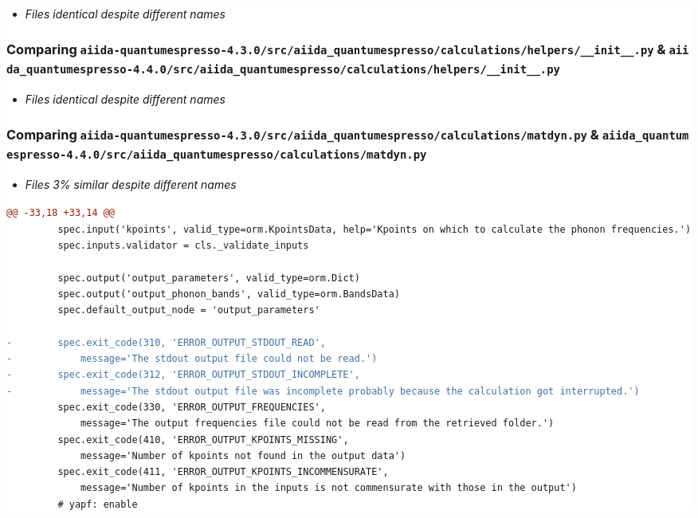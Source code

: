  * *Files identical despite different names*

### Comparing `aiida-quantumespresso-4.3.0/src/aiida_quantumespresso/calculations/helpers/__init__.py` & `aiida_quantumespresso-4.4.0/src/aiida_quantumespresso/calculations/helpers/__init__.py`

 * *Files identical despite different names*

### Comparing `aiida-quantumespresso-4.3.0/src/aiida_quantumespresso/calculations/matdyn.py` & `aiida_quantumespresso-4.4.0/src/aiida_quantumespresso/calculations/matdyn.py`

 * *Files 3% similar despite different names*

```diff
@@ -33,18 +33,14 @@
         spec.input('kpoints', valid_type=orm.KpointsData, help='Kpoints on which to calculate the phonon frequencies.')
         spec.inputs.validator = cls._validate_inputs
 
         spec.output('output_parameters', valid_type=orm.Dict)
         spec.output('output_phonon_bands', valid_type=orm.BandsData)
         spec.default_output_node = 'output_parameters'
 
-        spec.exit_code(310, 'ERROR_OUTPUT_STDOUT_READ',
-            message='The stdout output file could not be read.')
-        spec.exit_code(312, 'ERROR_OUTPUT_STDOUT_INCOMPLETE',
-            message='The stdout output file was incomplete probably because the calculation got interrupted.')
         spec.exit_code(330, 'ERROR_OUTPUT_FREQUENCIES',
             message='The output frequencies file could not be read from the retrieved folder.')
         spec.exit_code(410, 'ERROR_OUTPUT_KPOINTS_MISSING',
             message='Number of kpoints not found in the output data')
         spec.exit_code(411, 'ERROR_OUTPUT_KPOINTS_INCOMMENSURATE',
             message='Number of kpoints in the inputs is not commensurate with those in the output')
         # yapf: enable
```

